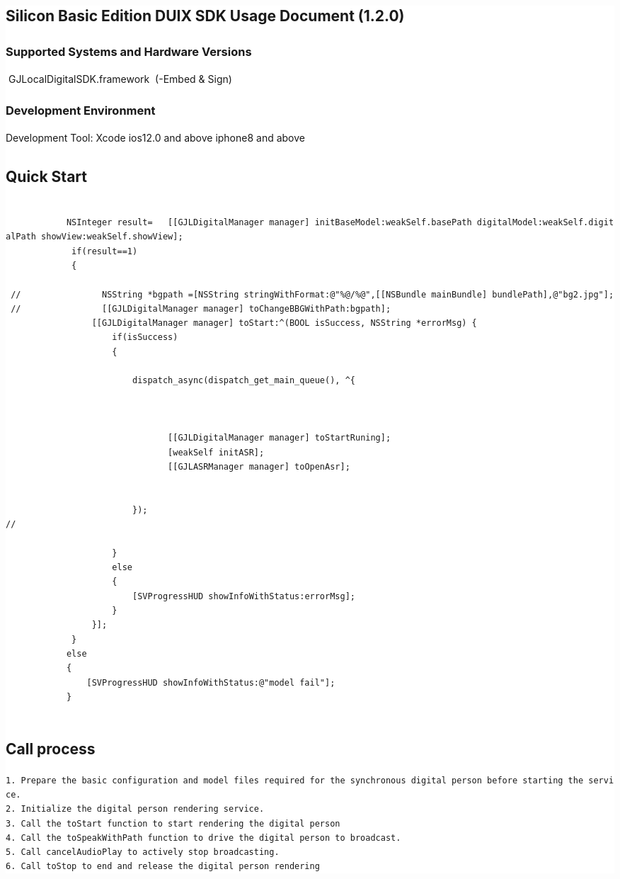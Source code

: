 ## Silicon Basic Edition DUIX SDK Usage Document (1.2.0)
    
###  Supported Systems and Hardware Versions
 GJLocalDigitalSDK.framework  (-Embed & Sign)
 

 
      

### Development Environment
Development Tool: Xcode ios12.0 and above iphone8 and above

## Quick Start
```

            NSInteger result=   [[GJLDigitalManager manager] initBaseModel:weakSelf.basePath digitalModel:weakSelf.digitalPath showView:weakSelf.showView];
             if(result==1)
             {
       
 //                NSString *bgpath =[NSString stringWithFormat:@"%@/%@",[[NSBundle mainBundle] bundlePath],@"bg2.jpg"];
 //                [[GJLDigitalManager manager] toChangeBBGWithPath:bgpath];
                 [[GJLDigitalManager manager] toStart:^(BOOL isSuccess, NSString *errorMsg) {
                     if(isSuccess)
                     {
                         
                         dispatch_async(dispatch_get_main_queue(), ^{
                      
                    
                         
                                [[GJLDigitalManager manager] toStartRuning];
                                [weakSelf initASR];
                                [[GJLASRManager manager] toOpenAsr];
                          
                     
                         });
//

                     }
                     else
                     {
                         [SVProgressHUD showInfoWithStatus:errorMsg];
                     }
                 }];
             }
            else
            {
                [SVProgressHUD showInfoWithStatus:@"model fail"];
            }
     
```
## Call process
```
1. Prepare the basic configuration and model files required for the synchronous digital person before starting the service.
2. Initialize the digital person rendering service.
3. Call the toStart function to start rendering the digital person
4. Call the toSpeakWithPath function to drive the digital person to broadcast.
5. Call cancelAudioPlay to actively stop broadcasting.
6. Call toStop to end and release the digital person rendering
```
